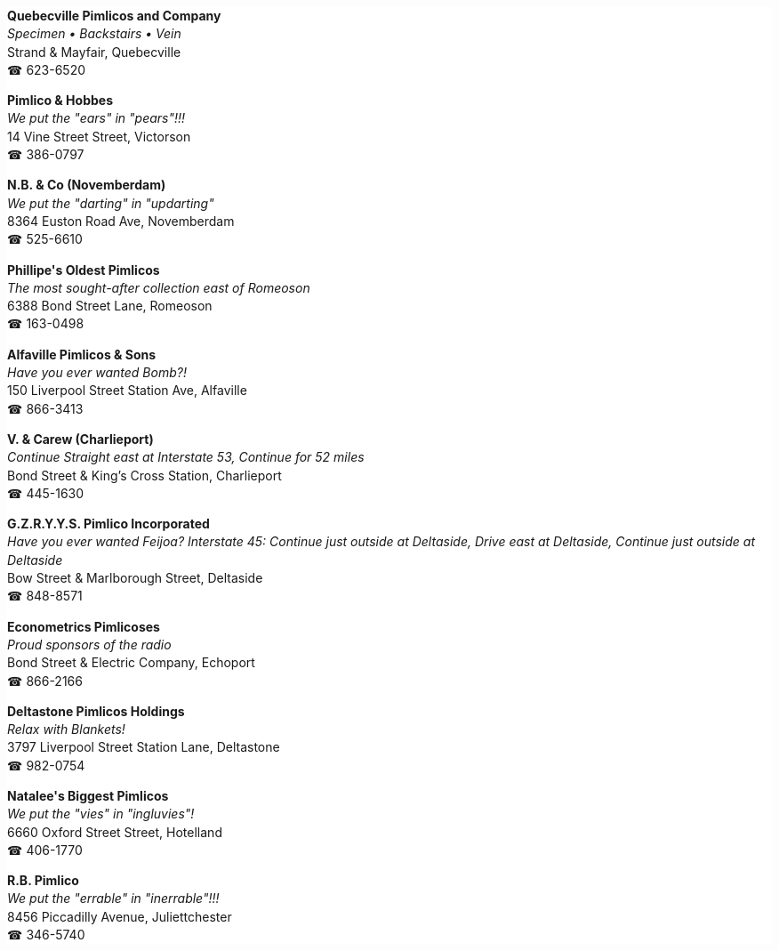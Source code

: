 **Quebecville Pimlicos and Company**  
_Specimen • Backstairs • Vein_  
Strand & Mayfair, Quebecville  
☎ 623-6520

**Pimlico & Hobbes**  
_We put the "ears" in "pears"!!!_  
14 Vine Street Street, Victorson  
☎ 386-0797

**N.B. & Co (Novemberdam)**  
_We put the "darting" in "updarting"_  
8364 Euston Road Ave, Novemberdam  
☎ 525-6610

**Phillipe's Oldest Pimlicos**  
_The most sought-after collection east of Romeoson_  
6388 Bond Street Lane, Romeoson  
☎ 163-0498

**Alfaville Pimlicos & Sons**  
_Have you ever wanted Bomb?!_  
150 Liverpool Street Station Ave, Alfaville  
☎ 866-3413

**V. & Carew (Charlieport)**  
_Continue Straight east at Interstate 53, Continue for 52 miles_  
Bond Street & King’s Cross Station, Charlieport  
☎ 445-1630

**G.Z.R.Y.Y.S. Pimlico Incorporated**  
_Have you ever wanted Feijoa? 
Interstate 45: Continue just outside at Deltaside, Drive east at Deltaside, Continue just outside at Deltaside_  
Bow Street & Marlborough Street, Deltaside  
☎ 848-8571

**Econometrics Pimlicoses**  
_Proud sponsors of the radio_  
Bond Street & Electric Company, Echoport  
☎ 866-2166

**Deltastone Pimlicos Holdings**  
_Relax with Blankets!_  
3797 Liverpool Street Station Lane, Deltastone  
☎ 982-0754

**Natalee's Biggest Pimlicos**  
_We put the "vies" in "ingluvies"!_  
6660 Oxford Street Street, Hotelland  
☎ 406-1770

**R.B. Pimlico**  
_We put the "errable" in "inerrable"!!!_  
8456 Piccadilly Avenue, Juliettchester  
☎ 346-5740
